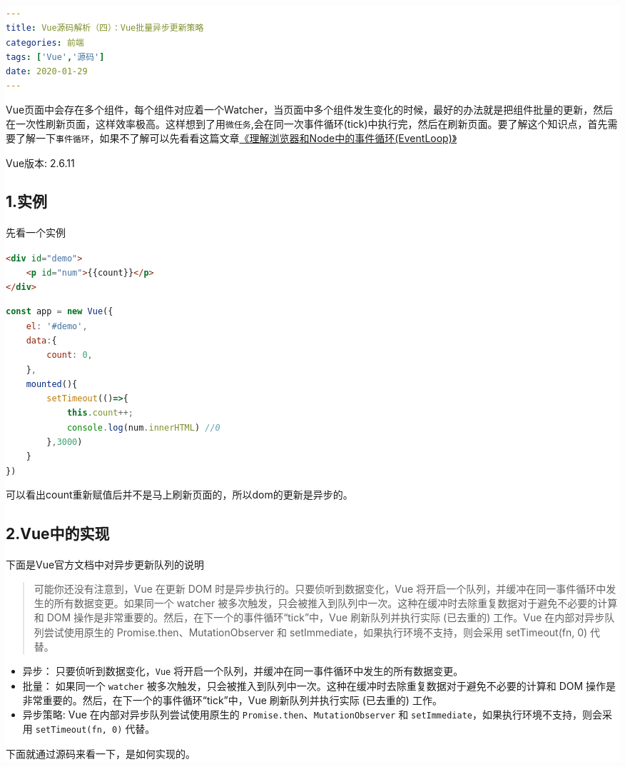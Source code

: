 ```yaml
---
title: Vue源码解析（四）：Vue批量异步更新策略
categories: 前端
tags: ['Vue','源码']
date: 2020-01-29
---
```



Vue页面中会存在多个组件，每个组件对应着一个Watcher，当页面中多个组件发生变化的时候，最好的办法就是把组件批量的更新，然后在一次性刷新页面，这样效率极高。这样想到了用`微任务`,会在同一次事件循环(tick)中执行完，然后在刷新页面。要了解这个知识点，首先需要了解一下`事件循环`，如果不了解可以先看看这篇文章[《理解浏览器和Node中的事件循环(EventLoop)》](https://blog.eyes487.top/2020/01/26/eventloop.html)

Vue版本: 2.6.11

## 1.实例
先看一个实例
```html
<div id="demo">
    <p id="num">{{count}}</p>
</div>
```
```js
const app = new Vue({
    el: '#demo',
    data:{
        count: 0,
    },
    mounted(){
        setTimeout(()=>{
            this.count++;
            console.log(num.innerHTML) //0
        },3000)
    }
})
```
可以看出count重新赋值后并不是马上刷新页面的，所以dom的更新是异步的。


## 2.Vue中的实现

下面是Vue官方文档中对异步更新队列的说明
> 可能你还没有注意到，Vue 在更新 DOM 时是异步执行的。只要侦听到数据变化，Vue 将开启一个队列，并缓冲在同一事件循环中发生的所有数据变更。如果同一个 watcher 被多次触发，只会被推入到队列中一次。这种在缓冲时去除重复数据对于避免不必要的计算和 DOM 操作是非常重要的。然后，在下一个的事件循环“tick”中，Vue 刷新队列并执行实际 (已去重的) 工作。Vue 在内部对异步队列尝试使用原生的 Promise.then、MutationObserver 和 setImmediate，如果执行环境不支持，则会采用 setTimeout(fn, 0) 代替。

* 异步： 只要侦听到数据变化，`Vue` 将开启一个队列，并缓冲在同一事件循环中发生的所有数据变更。
* 批量： 如果同一个 `watcher` 被多次触发，只会被推入到队列中一次。这种在缓冲时去除重复数据对于避免不必要的计算和 DOM 操作是非常重要的。然后，在下一个的事件循环“tick”中，Vue 刷新队列并执行实际 (已去重的) 工作。
* 异步策略: Vue 在内部对异步队列尝试使用原生的 `Promise.then`、`MutationObserver` 和 `setImmediate`，如果执行环境不支持，则会采用 `setTimeout(fn, 0)` 代替。

下面就通过源码来看一下，是如何实现的。
